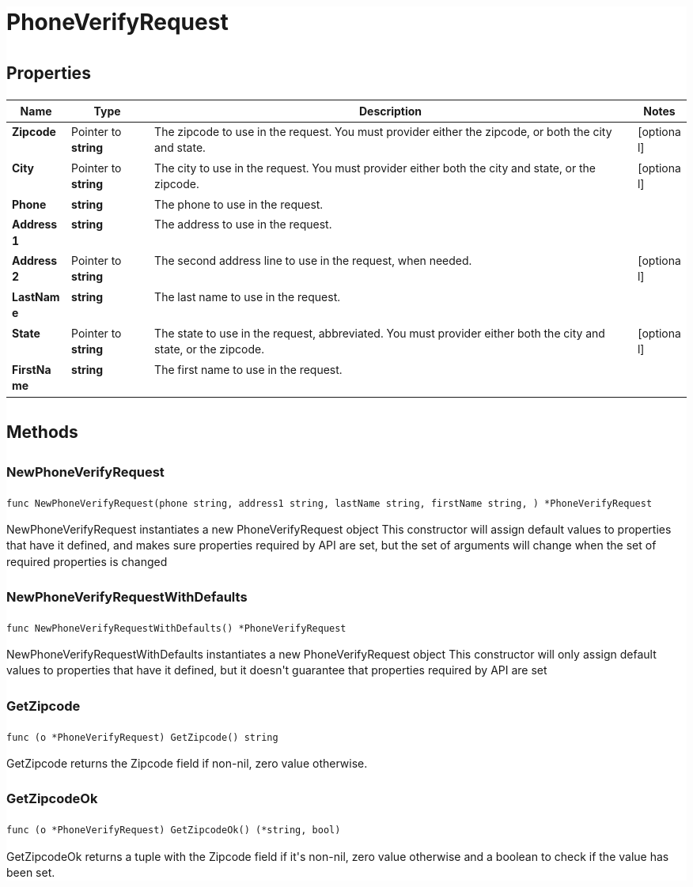 # PhoneVerifyRequest

## Properties

Name | Type | Description | Notes
------------ | ------------- | ------------- | -------------
**Zipcode** | Pointer to **string** | The zipcode to use in the request. You must provider either the zipcode, or both the city and state. | [optional] 
**City** | Pointer to **string** | The city to use in the request. You must provider either both the city and state, or the zipcode. | [optional] 
**Phone** | **string** | The phone to use in the request. | 
**Address1** | **string** | The address to use in the request. | 
**Address2** | Pointer to **string** | The second address line to use in the request, when needed. | [optional] 
**LastName** | **string** | The last name to use in the request. | 
**State** | Pointer to **string** | The state to use in the request, abbreviated. You must provider either both the city and state, or the zipcode. | [optional] 
**FirstName** | **string** | The first name to use in the request. | 

## Methods

### NewPhoneVerifyRequest

`func NewPhoneVerifyRequest(phone string, address1 string, lastName string, firstName string, ) *PhoneVerifyRequest`

NewPhoneVerifyRequest instantiates a new PhoneVerifyRequest object
This constructor will assign default values to properties that have it defined,
and makes sure properties required by API are set, but the set of arguments
will change when the set of required properties is changed

### NewPhoneVerifyRequestWithDefaults

`func NewPhoneVerifyRequestWithDefaults() *PhoneVerifyRequest`

NewPhoneVerifyRequestWithDefaults instantiates a new PhoneVerifyRequest object
This constructor will only assign default values to properties that have it defined,
but it doesn't guarantee that properties required by API are set

### GetZipcode

`func (o *PhoneVerifyRequest) GetZipcode() string`

GetZipcode returns the Zipcode field if non-nil, zero value otherwise.

### GetZipcodeOk

`func (o *PhoneVerifyRequest) GetZipcodeOk() (*string, bool)`

GetZipcodeOk returns a tuple with the Zipcode field if it's non-nil, zero value otherwise
and a boolean to check if the value has been set.
